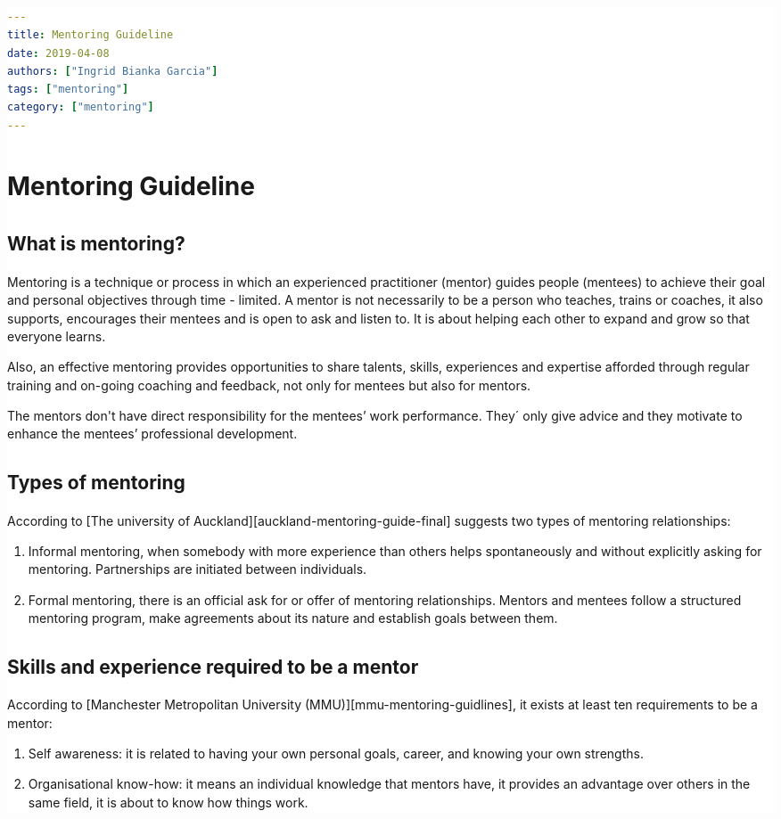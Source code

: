 ```yaml
---
title: Mentoring Guideline
date: 2019-04-08
authors: ["Ingrid Bianka Garcia"]
tags: ["mentoring"]
category: ["mentoring"]
---
```


# Mentoring Guideline

## What is mentoring?

Mentoring is a technique or process in which an experienced practitioner
(mentor) guides people (mentees) to achieve their goal and personal objectives
through time - limited. A mentor is not necessarily to be a person who teaches,
trains or coaches, it also supports, encourages their mentees and is open to ask
and listen to. It is about helping each other to expand and grow so that
everyone learns.

Also, an effective mentoring provides opportunities to share talents, skills,
experiences and expertise afforded through regular training and on-going
coaching and feedback, not only for mentees but also for mentors.

The mentors don't have direct responsibility for the mentees’ work performance.
They´ only give advice and they motivate to enhance the mentees’ professional
development.

## Types of mentoring

According to [The university of Auckland][auckland-mentoring-guide-final]
suggests two types of mentoring relationships:

1. Informal mentoring, when somebody with more experience than others helps
   spontaneously and without explicitly asking for mentoring. Partnerships are
   initiated between individuals.

1. Formal mentoring, there is an official ask for or offer of mentoring
   relationships. Mentors and mentees follow a structured mentoring program,
   make agreements about its nature and establish goals between them.

## Skills and experience required to be a mentor

According to [Manchester Metropolitan University
(MMU)][mmu-mentoring-guidlines], it exists at least ten requirements to be a
mentor:

1. Self awareness: it is related to having your own personal goals, career, and
   knowing your own strengths.

2. Organisational know-how: it means an individual knowledge that mentors have,
   it provides an advantage over others in the same field, it is about to know
   how things work.
